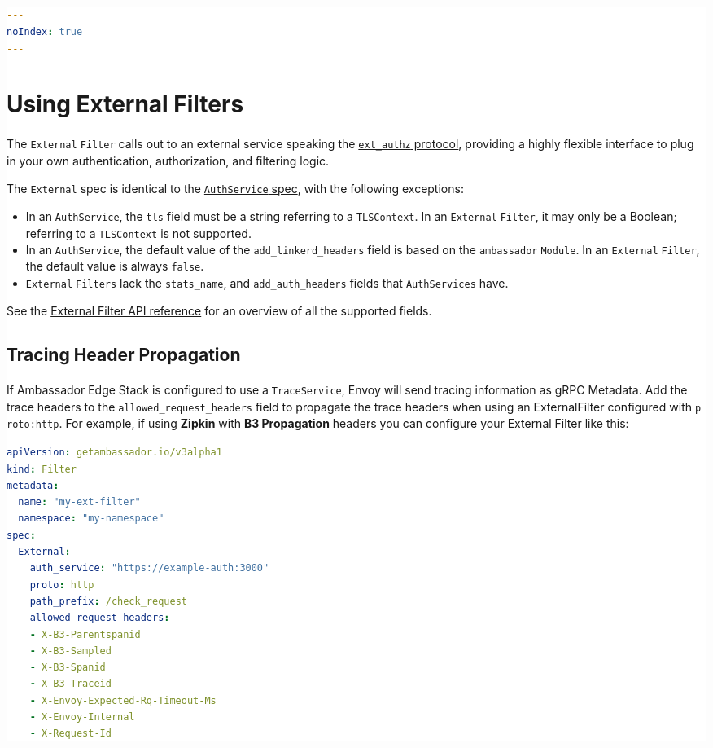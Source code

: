 ```yaml
---
noIndex: true
---
```


# Using External Filters

The `External` `Filter` calls out to an external service speaking the [`ext_authz` protocol](../plug-in-services/extauth-protocol.md), providing a highly flexible interface to plug in your own authentication, authorization, and filtering logic.

The `External` spec is identical to the [`AuthService` spec](../plug-in-services/authentication-service.md), with the following exceptions:

* In an `AuthService`, the `tls` field must be a string referring to a `TLSContext`. In an `External` `Filter`, it may only be a Boolean; referring to a `TLSContext` is not supported.
* In an `AuthService`, the default value of the `add_linkerd_headers` field is based on the `ambassador` `Module`. In an `External` `Filter`, the default value is always `false`.
* `External` `Filters` lack the `stats_name`, and `add_auth_headers` fields that `AuthServices` have.

See the [External Filter API reference](../../crd-api-references/getambassador.io-v3alpha1/filter/the-external-filter-type.md) for an overview of all the supported fields.

## Tracing Header Propagation

If Ambassador Edge Stack is configured to use a `TraceService`, Envoy will send tracing information as gRPC Metadata. Add the trace headers to the `allowed_request_headers` field to propagate the trace headers when using an ExternalFilter configured with `proto:http`. For example, if using **Zipkin** with **B3 Propagation** headers you can configure your External Filter like this:

```yaml
apiVersion: getambassador.io/v3alpha1
kind: Filter
metadata:
  name: "my-ext-filter"
  namespace: "my-namespace"
spec:
  External:
    auth_service: "https://example-auth:3000"
    proto: http
    path_prefix: /check_request
    allowed_request_headers:
    - X-B3-Parentspanid
    - X-B3-Sampled
    - X-B3-Spanid
    - X-B3-Traceid
    - X-Envoy-Expected-Rq-Timeout-Ms
    - X-Envoy-Internal
    - X-Request-Id
```
